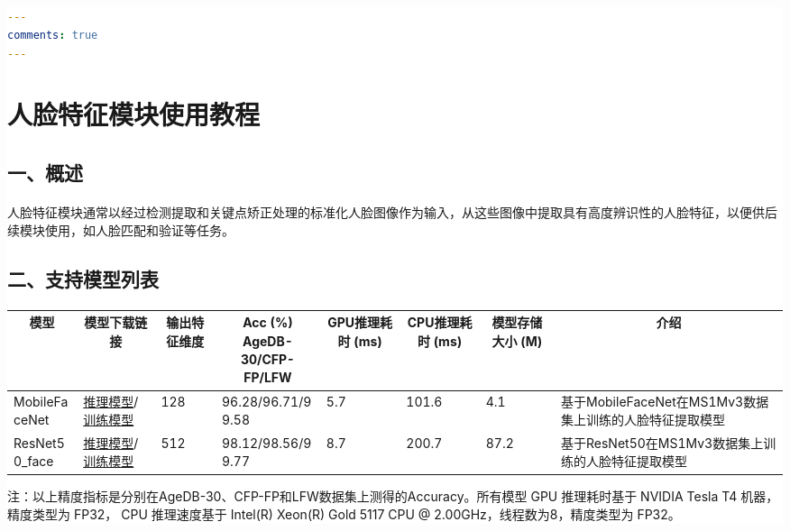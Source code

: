 ```yaml
---
comments: true
---
```


# 人脸特征模块使用教程

## 一、概述
人脸特征模块通常以经过检测提取和关键点矫正处理的标准化人脸图像作为输入，从这些图像中提取具有高度辨识性的人脸特征，以便供后续模块使用，如人脸匹配和验证等任务。

## 二、支持模型列表


<table>
<thead>
<tr>
<th>模型</th><th>模型下载链接</th>
<th>输出特征维度</th>
<th>Acc (%)<br/>AgeDB-30/CFP-FP/LFW</th>
<th>GPU推理耗时 (ms)</th>
<th>CPU推理耗时 (ms)</th>
<th>模型存储大小 (M)</th>
<th>介绍</th>
</tr>
</thead>
<tbody>
<tr>
<td>MobileFaceNet</td><td><a href="https://paddle-model-ecology.bj.bcebos.com/paddlex/official_inference_model/paddle3.0rc0/MobileFaceNet_infer.tar">推理模型</a>/<a href="https://paddle-model-ecology.bj.bcebos.com/paddlex/official_pretrained_model/MobileFaceNet_pretrained.pdparams">训练模型</a></td>
<td>128</td>
<td>96.28/96.71/99.58</td>
<td>5.7</td>
<td>101.6</td>
<td>4.1</td>
<td>基于MobileFaceNet在MS1Mv3数据集上训练的人脸特征提取模型</td>
</tr>
<tr>
<td>ResNet50_face</td><td><a href="https://paddle-model-ecology.bj.bcebos.com/paddlex/official_inference_model/paddle3.0rc0/ResNet50_face_infer.tar">推理模型</a>/<a href="https://paddle-model-ecology.bj.bcebos.com/paddlex/official_pretrained_model/ResNet50_face_pretrained.pdparams">训练模型</a></td>
<td>512</td>
<td>98.12/98.56/99.77</td>
<td>8.7</td>
<td>200.7</td>
<td>87.2</td>
<td>基于ResNet50在MS1Mv3数据集上训练的人脸特征提取模型</td>
</tr>
</tbody>
</table>
<p>注：以上精度指标是分别在AgeDB-30、CFP-FP和LFW数据集上测得的Accuracy。所有模型 GPU 推理耗时基于 NVIDIA Tesla T4 机器，精度类型为 FP32， CPU 推理速度基于 Intel(R) Xeon(R) Gold 5117 CPU @ 2.00GHz，线程数为8，精度类型为 FP32。</p>
